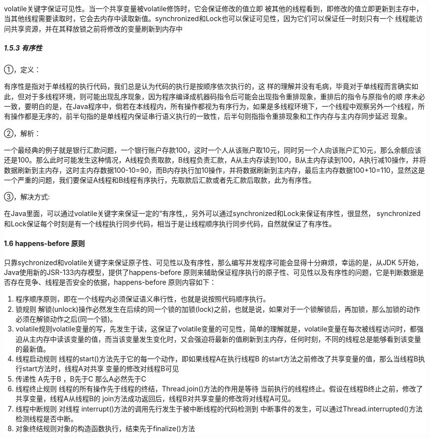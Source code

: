 ​	volatile关键字保证可见性。当一个共享变量被volatile修饰时，它会保证修改的值立即 被其他的线程看到，即修改的值立即更新到主存中，当其他线程需要读取时，它会去内存中读取新值。synchronized和Lock也可以保证可见性，因为它们可以保证任一时刻只有一个 线程能访问共享资源，并在其释放锁之前将修改的变量刷新到内存中

##### 1.5.3 有序性

①，定义：

​	有序性是指对于单线程的执行代码，我们总是认为代码的执行是按顺序依次执行的，这 样的理解并没有毛病，毕竟对于单线程而言确实如此，但对于多线程环境，则可能出现乱序现象，因为程序编译成机器码指令后可能会出现指令重排现象，重排后的指令与原指令的顺 序未必一致，要明白的是，在Java程序中，倘若在本线程内，所有操作都视为有序行为，如果是多线程环境下，一个线程中观察另外一个线程，所有操作都是无序的，前半句指的是单线程内保证串行语义执行的一致性，后半句则指指令重排现象和工作内存与主内存同步延迟 现象。

②，解析：

​	一个最经典的例子就是银行汇款问题，一个银行账户存款100，这时一个人从该账户取10元，同时另一个人向该账户汇10元，那么余额应该还是100。那么此时可能发生这种情况，A线程负责取款，B线程负责汇款，A从主内存读到100，B从主内存读到100，A执行减10操作，并将数据刷新到主内存，这时主内存数据100-10=90，而B内存执行加10操作，并将数据刷新到主内存，最后主内存数据100+10=110，显然这是一个严重的问题，我们要保证A线程和B线程有序执行，先取款后汇款或者先汇款后取款，此为有序性。

③，解决方式:

​	在Java里面，可以通过volatile关键字来保证一定的“有序性,，另外可以通过synchronized和Lock来保证有序性，很显然， synchronized和Lock保证每个时刻是有一个线程执行同步代码，相当于是让线程顺序执行同步代码，自然就保证了有序性。

#### 1.6 happens-before 原则

​	只靠sychronized和volatile关键字来保证原子性、可见性以及有序性，那么编写并发程序可能会显得十分麻烦，幸运的是，从JDK 5开始，Java使用新的JSR-133内存模型，提供了happens-before 原则来辅助保证程序执行的原子性、可见性以及有序性的问题，它是判断数据是否存在竞争、线程是否安全的依据，happens-before 原则内容如下：

1. 程序顺序原则，即在一个线程内必须保证语义串行性，也就是说按照代码顺序执行。 
2. 锁规则 解锁(unlock)操作必然发生在后续的同一个锁的加锁(lock)之前，也就是说，如果对于一个锁解锁后，再加锁，那么加锁的动作必须在解锁动作之后(同一个锁)。
3. volatile规则volatile变量的写，先发生于读，这保证了volatile变量的可见性，简单的理解就是，volatile变量在每次被线程访问时，都强迫从主内存中读该变量的值，而当该变量发生变化时，又会强迫将最新的值刷新到主内存，任何时刻，不同的线程总是能够看到该变量的最新值。
4. 线程启动规则 线程的start()方法先于它的每一个动作，即如果线程A在执行线程B 的start方法之前修改了共享变量的值，那么当线程B执行start方法时，线程A对共享 变量的修改对线程B可见 
5. 传递性 A先于B ，B先于C 那么A必然先于C 
6. 线程终止规则 线程的所有操作先于线程的终结，Thread.join()方法的作用是等待 当前执行的线程终止。假设在线程B终止之前，修改了共享变量，线程A从线程B的 join方法成功返回后，线程B对共享变量的修改将对线程A可见。 
7. 线程中断规则 对线程 interrupt()方法的调用先行发生于被中断线程的代码检测到 中断事件的发生，可以通过Thread.interrupted()方法检测线程是否中断。
8.  对象终结规则对象的构造函数执行，结束先于finalize()方法
